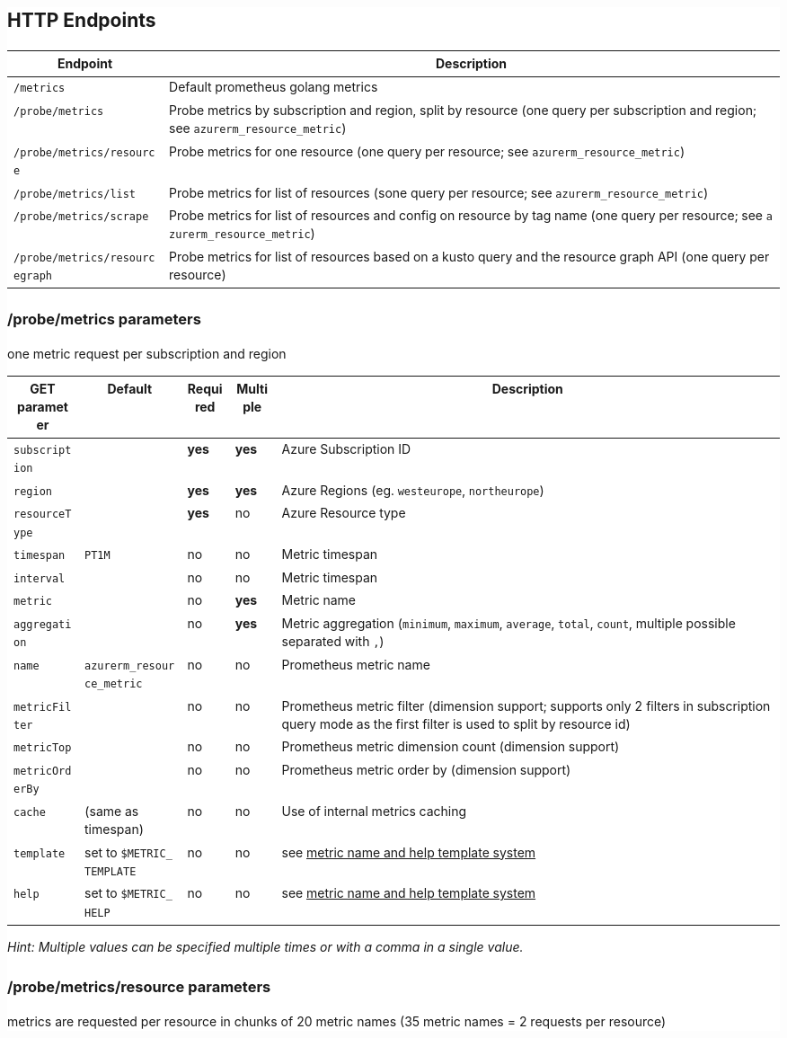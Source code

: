## HTTP Endpoints

| Endpoint                       | Description                                                                                                                        |
|--------------------------------|------------------------------------------------------------------------------------------------------------------------------------|
| `/metrics`                     | Default prometheus golang metrics                                                                                                  |
| `/probe/metrics`               | Probe metrics by subscription and region, split by resource (one query per subscription and region; see `azurerm_resource_metric`) |
| `/probe/metrics/resource`      | Probe metrics for one resource (one query per resource; see `azurerm_resource_metric`)                                             |
| `/probe/metrics/list`          | Probe metrics for list of resources (sone query per resource; see `azurerm_resource_metric`)                                       |
| `/probe/metrics/scrape`        | Probe metrics for list of resources and config on resource by tag name (one query per resource; see `azurerm_resource_metric`)     |
| `/probe/metrics/resourcegraph` | Probe metrics for list of resources based on a kusto query and the resource graph API (one query per resource)                     |

### /probe/metrics parameters

one metric request per subscription and region

| GET parameter   | Default                   | Required | Multiple | Description                                                                                                                                          |
|-----------------|---------------------------|----------|----------|------------------------------------------------------------------------------------------------------------------------------------------------------|
| `subscription`  |                           | **yes**  | **yes**  | Azure Subscription ID                                                                                                                                |
| `region`        |                           | **yes**  | **yes**  | Azure Regions (eg. `westeurope`, `northeurope`)                                                                                                      |
| `resourceType`  |                           | **yes**  | no       | Azure Resource type                                                                                                                                  |
| `timespan`      | `PT1M`                    | no       | no       | Metric timespan                                                                                                                                      |
| `interval`      |                           | no       | no       | Metric timespan                                                                                                                                      |
| `metric`        |                           | no       | **yes**  | Metric name                                                                                                                                          |
| `aggregation`   |                           | no       | **yes**  | Metric aggregation (`minimum`, `maximum`, `average`, `total`, `count`, multiple possible separated with `,`)                                         |
| `name`          | `azurerm_resource_metric` | no       | no       | Prometheus metric name                                                                                                                               |
| `metricFilter`  |                           | no       | no       | Prometheus metric filter (dimension support; supports only 2 filters in subscription query mode as the first filter is used to split by resource id) |
| `metricTop`     |                           | no       | no       | Prometheus metric dimension count (dimension support)                                                                                                |
| `metricOrderBy` |                           | no       | no       | Prometheus metric order by (dimension support)                                                                                                       |
| `cache`         | (same as timespan)        | no       | no       | Use of internal metrics caching                                                                                                                      |
| `template`      | set to `$METRIC_TEMPLATE` | no       | no       | see [metric name and help template system](#metric-name-and-help-template-system)                                                                    |
| `help`          | set to `$METRIC_HELP`     | no       | no       | see [metric name and help template system](#metric-name-and-help-template-system)                                                                    |

*Hint: Multiple values can be specified multiple times or with a comma in a single value.*

### /probe/metrics/resource parameters

metrics are requested per resource in chunks of 20 metric names (35 metric names = 2 requests per resource)
